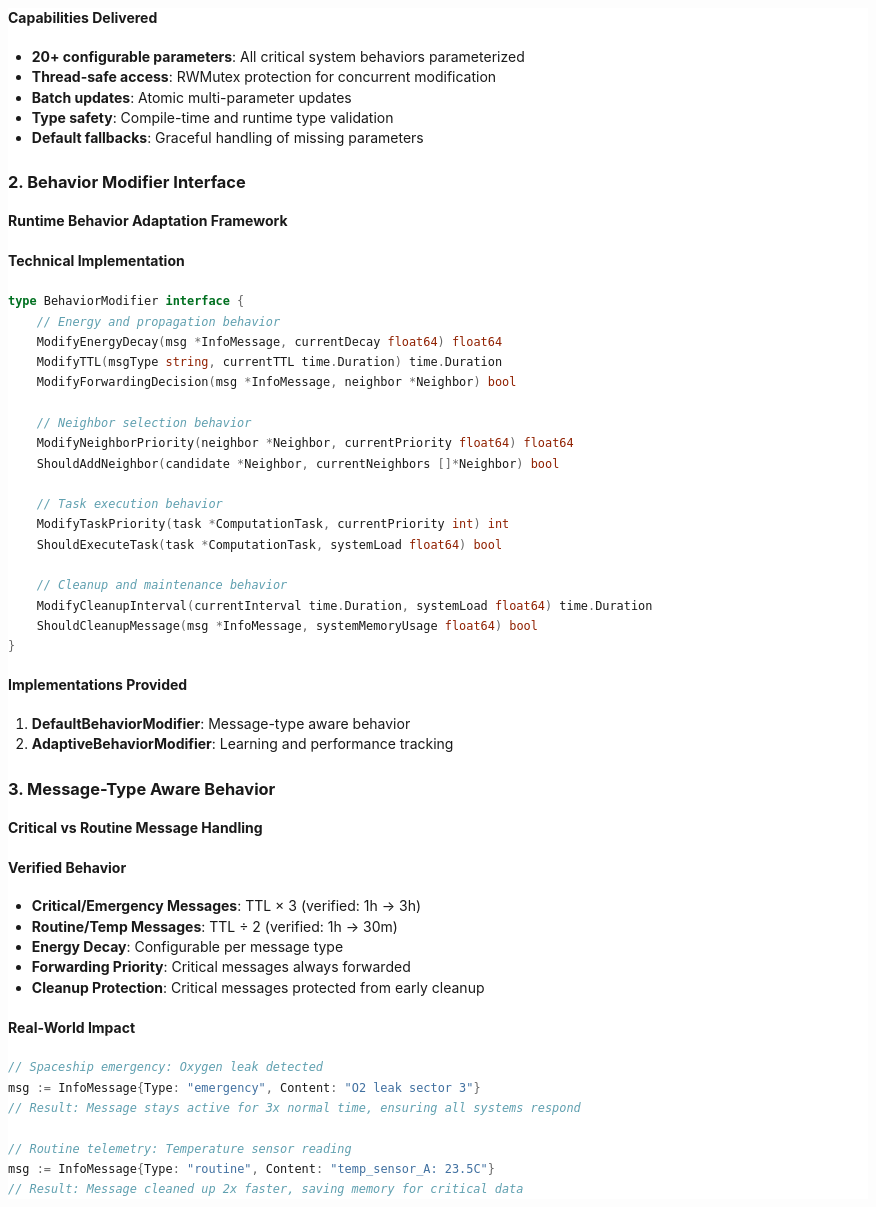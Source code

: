 #### Capabilities Delivered
- **20+ configurable parameters**: All critical system behaviors parameterized
- **Thread-safe access**: RWMutex protection for concurrent modification
- **Batch updates**: Atomic multi-parameter updates
- **Type safety**: Compile-time and runtime type validation
- **Default fallbacks**: Graceful handling of missing parameters

### 2. Behavior Modifier Interface
**Runtime Behavior Adaptation Framework**

#### Technical Implementation  
```go
type BehaviorModifier interface {
    // Energy and propagation behavior
    ModifyEnergyDecay(msg *InfoMessage, currentDecay float64) float64
    ModifyTTL(msgType string, currentTTL time.Duration) time.Duration
    ModifyForwardingDecision(msg *InfoMessage, neighbor *Neighbor) bool
    
    // Neighbor selection behavior
    ModifyNeighborPriority(neighbor *Neighbor, currentPriority float64) float64
    ShouldAddNeighbor(candidate *Neighbor, currentNeighbors []*Neighbor) bool
    
    // Task execution behavior
    ModifyTaskPriority(task *ComputationTask, currentPriority int) int
    ShouldExecuteTask(task *ComputationTask, systemLoad float64) bool
    
    // Cleanup and maintenance behavior  
    ModifyCleanupInterval(currentInterval time.Duration, systemLoad float64) time.Duration
    ShouldCleanupMessage(msg *InfoMessage, systemMemoryUsage float64) bool
}
```

#### Implementations Provided
1. **DefaultBehaviorModifier**: Message-type aware behavior
2. **AdaptiveBehaviorModifier**: Learning and performance tracking

### 3. Message-Type Aware Behavior
**Critical vs Routine Message Handling**

#### Verified Behavior
- **Critical/Emergency Messages**: TTL × 3 (verified: 1h → 3h)
- **Routine/Temp Messages**: TTL ÷ 2 (verified: 1h → 30m)  
- **Energy Decay**: Configurable per message type
- **Forwarding Priority**: Critical messages always forwarded
- **Cleanup Protection**: Critical messages protected from early cleanup

#### Real-World Impact
```go
// Spaceship emergency: Oxygen leak detected
msg := InfoMessage{Type: "emergency", Content: "O2 leak sector 3"}
// Result: Message stays active for 3x normal time, ensuring all systems respond

// Routine telemetry: Temperature sensor reading
msg := InfoMessage{Type: "routine", Content: "temp_sensor_A: 23.5C"}  
// Result: Message cleaned up 2x faster, saving memory for critical data
```
